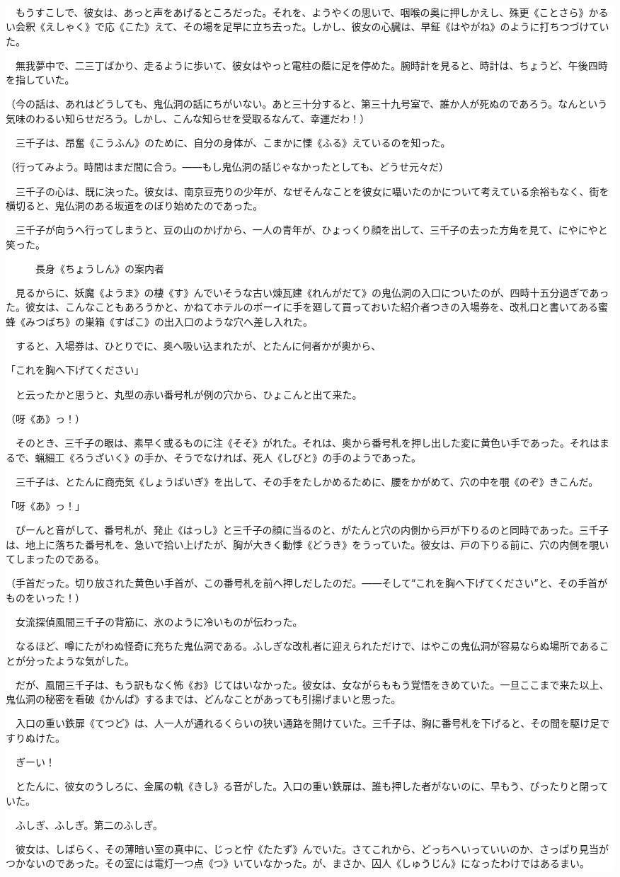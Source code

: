 　もうすこしで、彼女は、あっと声をあげるところだった。それを、ようやくの思いで、咽喉の奥に押しかえし、殊更《ことさら》かるい会釈《えしゃく》で応《こた》えて、その場を足早に立ち去った。しかし、彼女の心臓は、早鉦《はやがね》のように打ちつづけていた。

　無我夢中で、二三丁ばかり、走るように歩いて、彼女はやっと電柱の蔭に足を停めた。腕時計を見ると、時計は、ちょうど、午後四時を指していた。

（今の話は、あれはどうしても、鬼仏洞の話にちがいない。あと三十分すると、第三十九号室で、誰か人が死ぬのであろう。なんという気味のわるい知らせだろう。しかし、こんな知らせを受取るなんて、幸運だわ！）

　三千子は、昂奮《こうふん》のために、自分の身体が、こまかに慄《ふる》えているのを知った。

（行ってみよう。時間はまだ間に合う。――もし鬼仏洞の話じゃなかったとしても、どうせ元々だ）

　三千子の心は、既に決った。彼女は、南京豆売りの少年が、なぜそんなことを彼女に囁いたのかについて考えている余裕もなく、街を横切ると、鬼仏洞のある坂道をのぼり始めたのであった。

　三千子が向うへ行ってしまうと、豆の山のかげから、一人の青年が、ひょっくり顔を出して、三千子の去った方角を見て、にやにやと笑った。





　　　長身《ちょうしん》の案内者





　見るからに、妖魔《ようま》の棲《す》んでいそうな古い煉瓦建《れんがだて》の鬼仏洞の入口についたのが、四時十五分過ぎであった。彼女は、こんなこともあろうかと、かねてホテルのボーイに手を廻して買っておいた紹介者つきの入場券を、改札口と書いてある蜜蜂《みつばち》の巣箱《すばこ》の出入口のような穴へ差し入れた。

　すると、入場券は、ひとりでに、奥へ吸い込まれたが、とたんに何者かが奥から、

「これを胸へ下げてください」

　と云ったかと思うと、丸型の赤い番号札が例の穴から、ひょこんと出て来た。

（呀《あ》っ！）

　そのとき、三千子の眼は、素早く或るものに注《そそ》がれた。それは、奥から番号札を押し出した変に黄色い手であった。それはまるで、蝋細工《ろうざいく》の手か、そうでなければ、死人《しびと》の手のようであった。

　三千子は、とたんに商売気《しょうばいぎ》を出して、その手をたしかめるために、腰をかがめて、穴の中を覗《のぞ》きこんだ。

「呀《あ》っ！」

　ぴーんと音がして、番号札が、発止《はっし》と三千子の顔に当るのと、がたんと穴の内側から戸が下りるのと同時であった。三千子は、地上に落ちた番号札を、急いで拾い上げたが、胸が大きく動悸《どうき》をうっていた。彼女は、戸の下りる前に、穴の内側を覗いてしまったのである。

（手首だった。切り放された黄色い手首が、この番号札を前へ押しだしたのだ。――そして“これを胸へ下げてください”と、その手首がものをいった！）

　女流探偵風間三千子の背筋に、氷のように冷いものが伝わった。

　なるほど、噂にたがわぬ怪奇に充ちた鬼仏洞である。ふしぎな改札者に迎えられただけで、はやこの鬼仏洞が容易ならぬ場所であることが分ったような気がした。

　だが、風間三千子は、もう訳もなく怖《お》じてはいなかった。彼女は、女ながらももう覚悟をきめていた。一旦ここまで来た以上、鬼仏洞の秘密を看破《かんぱ》するまでは、どんなことがあっても引揚げまいと思った。

　入口の重い鉄扉《てつど》は、人一人が通れるくらいの狭い通路を開けていた。三千子は、胸に番号札を下げると、その間を駆け足ですりぬけた。

　ぎーい！

　とたんに、彼女のうしろに、金属の軌《きし》る音がした。入口の重い鉄扉は、誰も押した者がないのに、早もう、ぴったりと閉っていた。

　ふしぎ、ふしぎ。第二のふしぎ。

　彼女は、しばらく、その薄暗い室の真中に、じっと佇《たたず》んでいた。さてこれから、どっちへいっていいのか、さっぱり見当がつかないのであった。その室には電灯一つ点《つ》いていなかった。が、まさか、囚人《しゅうじん》になったわけではあるまい。

